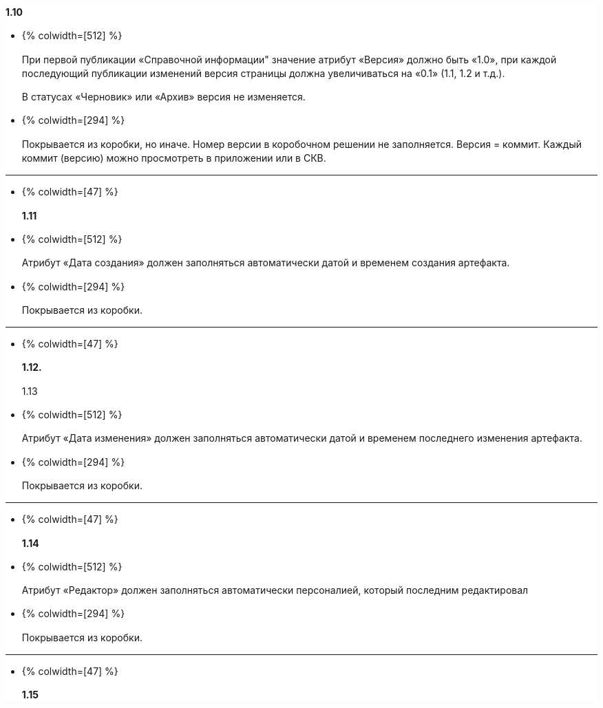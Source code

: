    **1\.10**

*  {% colwidth=[512] %}

   При первой публикации «Справочной информации" значение атрибут «Версия» должно быть «1.0», при каждой последующий публикации изменений версия страницы должна увеличиваться на «0.1» (1.1, 1.2 и т.д.).

   В статусах «Черновик» или «Архив» версия не изменяется.

*  {% colwidth=[294] %}

   Покрывается из коробки, но иначе. Номер версии в коробочном решении не заполняется. Версия = коммит. Каждый коммит (версию) можно просмотреть в приложении или в СКВ.

---

*  {% colwidth=[47] %}

   **1\.11**

*  {% colwidth=[512] %}

   Атрибут «Дата создания» должен заполняться автоматически датой и временем создания артефакта.

*  {% colwidth=[294] %}

   Покрывается из коробки.

---

*  {% colwidth=[47] %}

   **1\.12.**

   1\.13

*  {% colwidth=[512] %}

   Атрибут «Дата изменения» должен заполняться автоматически датой и временем последнего изменения артефакта.

*  {% colwidth=[294] %}

   Покрывается из коробки.

---

*  {% colwidth=[47] %}

   **1\.14**

*  {% colwidth=[512] %}

   Атрибут «Редактор» должен заполняться автоматически персоналией, который последним редактировал

*  {% colwidth=[294] %}

   Покрывается из коробки.

---

*  {% colwidth=[47] %}

   **1\.15**
